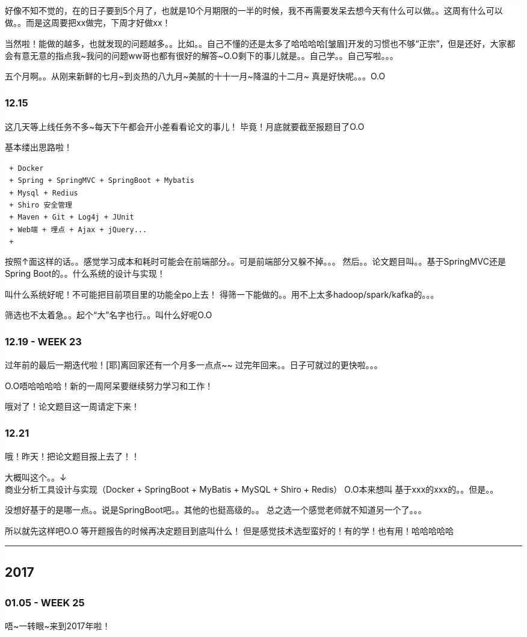 好像不知不觉的，在的日子要到5个月了，也就是10个月期限的一半的时候，我不再需要发呆去想今天有什么可以做。。这周有什么可以做。。而是这周要把xx做完，下周才好做xx！

当然啦！能做的越多，也就发现的问题越多。。比如。。自己不懂的还是太多了哈哈哈哈[皱眉]开发的习惯也不够“正宗”，但是还好，大家都会有意无意的指点我~我问的问题ww哥也都有很好的解答~O.O剩下的事儿就是。。自己学。。自己写啦。。。

五个月啊。。从刚来新鲜的七月~到炎热的八九月~美腻的十十一月~降温的十二月~
真是好快呢。。。O.O

### 12.15
这几天等上线任务不多~每天下午都会开小差看看论文的事儿！
毕竟！月底就要截至报题目了O.O

基本缕出思路啦！
```
 + Docker
 + Spring + SpringMVC + SpringBoot + Mybatis
 + Mysql + Redius
 + Shiro 安全管理
 + Maven + Git + Log4j + JUnit
 + Web端 + 埋点 + Ajax + jQuery...
 + 
```

按照↑面这样的话。。感觉学习成本和耗时可能会在前端部分。。可是前端部分又躲不掉。。。
然后。。论文题目叫。。基于SpringMVC还是Spring Boot的。。什么系统的设计与实现！

叫什么系统好呢！不可能把目前项目里的功能全po上去！
得筛一下能做的。。用不上太多hadoop/spark/kafka的。。。

筛选也不太着急。。起个“大”名字也行。。叫什么好呢O.O

### 12.19 - WEEK 23
过年前的最后一期迭代啦！[耶]离回家还有一个月多一点点~~
过完年回来。。日子可就过的更快啦。。。

O.O唔哈哈哈哈！新的一周阿呆要继续努力学习和工作！

哦对了！论文题目这一周请定下来！

### 12.21
哦！昨天！把论文题目报上去了！！

大概叫这个。。↓  
商业分析工具设计与实现（Docker + SpringBoot + MyBatis + MySQL + Shiro + Redis）
O.O本来想叫 基于xxx的xxx的。。但是。。

没想好基于的是哪一点。。说是SpringBoot吧。。其他的也挺高级的。。
总之选一个感觉老师就不知道另一个了。。。

所以就先这样吧O.O
等开题报告的时候再决定题目到底叫什么！
但是感觉技术选型蛮好的！有的学！也有用！哈哈哈哈哈

---

## 2017
### 01.05 - WEEK 25
唔~一转眼~来到2017年啦！
